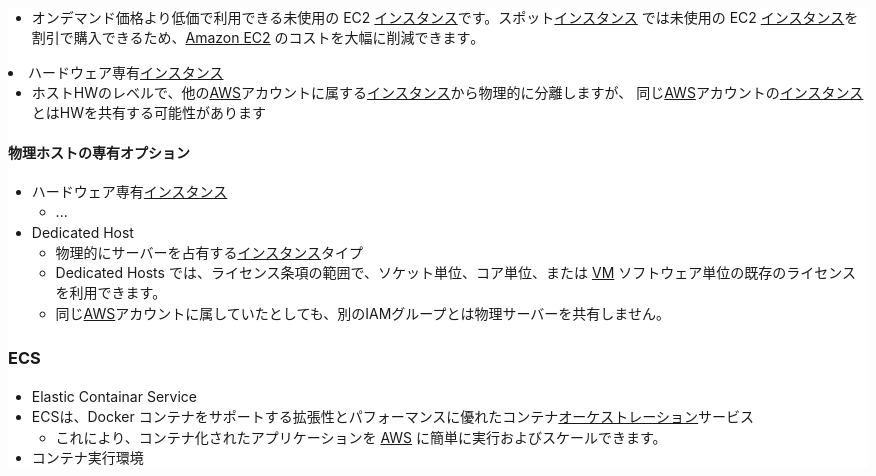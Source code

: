 <ul>
<li>オンデマンド価格より低価で利用できる未使用の EC2 <a class="keyword" href="http://d.hatena.ne.jp/keyword/%A5%A4%A5%F3%A5%B9%A5%BF%A5%F3%A5%B9">インスタンス</a>です。スポット<a class="keyword" href="http://d.hatena.ne.jp/keyword/%A5%A4%A5%F3%A5%B9%A5%BF%A5%F3%A5%B9">インスタンス</a> では未使用の EC2 <a class="keyword" href="http://d.hatena.ne.jp/keyword/%A5%A4%A5%F3%A5%B9%A5%BF%A5%F3%A5%B9">インスタンス</a>を割引で購入できるため、<a class="keyword" href="http://d.hatena.ne.jp/keyword/Amazon%20EC2">Amazon EC2</a> のコストを大幅に削減できます｡</li>
</ul>
</li>
<li>ハードウェア専有<a class="keyword" href="http://d.hatena.ne.jp/keyword/%A5%A4%A5%F3%A5%B9%A5%BF%A5%F3%A5%B9">インスタンス</a>

<ul>
<li>ホストHWのレベルで、他の<a class="keyword" href="http://d.hatena.ne.jp/keyword/AWS">AWS</a>アカウントに属する<a class="keyword" href="http://d.hatena.ne.jp/keyword/%A5%A4%A5%F3%A5%B9%A5%BF%A5%F3%A5%B9">インスタンス</a>から物理的に分離しますが、 同じ<a class="keyword" href="http://d.hatena.ne.jp/keyword/AWS">AWS</a>アカウントの<a class="keyword" href="http://d.hatena.ne.jp/keyword/%A5%A4%A5%F3%A5%B9%A5%BF%A5%F3%A5%B9">インスタンス</a>とはHWを共有する可能性があります</li>
</ul>
</li>
</ul>


<h4>物理ホストの専有オプション</h4>

<ul>
<li>ハードウェア専有<a class="keyword" href="http://d.hatena.ne.jp/keyword/%A5%A4%A5%F3%A5%B9%A5%BF%A5%F3%A5%B9">インスタンス</a>

<ul>
<li>...</li>
</ul>
</li>
<li>Dedicated Host

<ul>
<li>物理的にサーバーを占有する<a class="keyword" href="http://d.hatena.ne.jp/keyword/%A5%A4%A5%F3%A5%B9%A5%BF%A5%F3%A5%B9">インスタンス</a>タイプ</li>
<li>Dedicated Hosts では、ライセンス条項の範囲で、ソケット単位、コア単位、または <a class="keyword" href="http://d.hatena.ne.jp/keyword/VM">VM</a> ソフトウェア単位の既存のライセンスを利用できます。</li>
<li>同じ<a class="keyword" href="http://d.hatena.ne.jp/keyword/AWS">AWS</a>アカウントに属していたとしても、別のIAMグループとは物理サーバーを共有しません。</li>
</ul>
</li>
</ul>


<h3>ECS</h3>

<ul>
<li>Elastic Containar Service</li>
<li>ECSは、Docker コンテナをサポートする拡張性とパフォーマンスに優れたコンテナ<a class="keyword" href="http://d.hatena.ne.jp/keyword/%A5%AA%A1%BC%A5%B1%A5%B9%A5%C8%A5%EC%A1%BC%A5%B7%A5%E7%A5%F3">オーケストレーション</a>サービス

<ul>
<li>これにより、コンテナ化されたアプリケーションを <a class="keyword" href="http://d.hatena.ne.jp/keyword/AWS">AWS</a> に簡単に実行およびスケールできます。</li>
</ul>
</li>
<li>コンテナ実行環境
